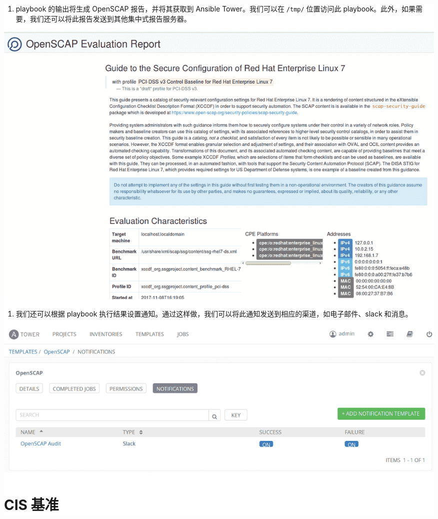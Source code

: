 1.  playbook 的输出将生成 OpenSCAP 报告，并将其获取到 Ansible Tower。我们可以在 `/tmp/` 位置访问此 playbook。此外，如果需要，我们还可以将此报告发送到其他集中式报告服务器。

![](img/6eb62327-0390-411d-bfa3-9308485458b8.png)

1.  我们还可以根据 playbook 执行结果设置通知。通过这样做，我们可以将此通知发送到相应的渠道，如电子邮件、slack 和消息。

![](img/228a2418-68c1-416e-875e-5960af935706.png)

# CIS 基准
